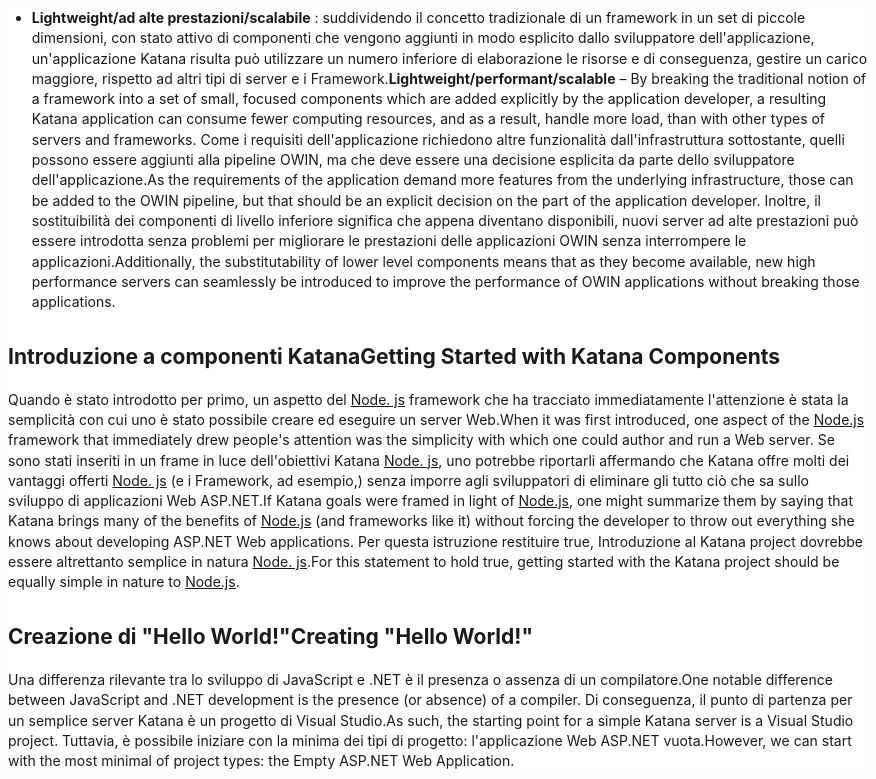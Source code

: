 - <span data-ttu-id="8d594-202">**Lightweight/ad alte prestazioni/scalabile** : suddividendo il concetto tradizionale di un framework in un set di piccole dimensioni, con stato attivo di componenti che vengono aggiunti in modo esplicito dallo sviluppatore dell'applicazione, un'applicazione Katana risulta può utilizzare un numero inferiore di elaborazione le risorse e di conseguenza, gestire un carico maggiore, rispetto ad altri tipi di server e i Framework.</span><span class="sxs-lookup"><span data-stu-id="8d594-202">**Lightweight/performant/scalable** – By breaking the traditional notion of a framework into a set of small, focused components which are added explicitly by the application developer, a resulting Katana application can consume fewer computing resources, and as a result, handle more load, than with other types of servers and frameworks.</span></span> <span data-ttu-id="8d594-203">Come i requisiti dell'applicazione richiedono altre funzionalità dall'infrastruttura sottostante, quelli possono essere aggiunti alla pipeline OWIN, ma che deve essere una decisione esplicita da parte dello sviluppatore dell'applicazione.</span><span class="sxs-lookup"><span data-stu-id="8d594-203">As the requirements of the application demand more features from the underlying infrastructure, those can be added to the OWIN pipeline, but that should be an explicit decision on the part of the application developer.</span></span> <span data-ttu-id="8d594-204">Inoltre, il sostituibilità dei componenti di livello inferiore significa che appena diventano disponibili, nuovi server ad alte prestazioni può essere introdotta senza problemi per migliorare le prestazioni delle applicazioni OWIN senza interrompere le applicazioni.</span><span class="sxs-lookup"><span data-stu-id="8d594-204">Additionally, the substitutability of lower level components means that as they become available, new high performance servers can seamlessly be introduced to improve the performance of OWIN applications without breaking those applications.</span></span>

## <a name="getting-started-with-katana-components"></a><span data-ttu-id="8d594-205">Introduzione a componenti Katana</span><span class="sxs-lookup"><span data-stu-id="8d594-205">Getting Started with Katana Components</span></span>

<span data-ttu-id="8d594-206">Quando è stato introdotto per primo, un aspetto del [Node. js](http://nodejs.org/) framework che ha tracciato immediatamente l'attenzione è stata la semplicità con cui uno è stato possibile creare ed eseguire un server Web.</span><span class="sxs-lookup"><span data-stu-id="8d594-206">When it was first introduced, one aspect of the [Node.js](http://nodejs.org/) framework that immediately drew people's attention was the simplicity with which one could author and run a Web server.</span></span> <span data-ttu-id="8d594-207">Se sono stati inseriti in un frame in luce dell'obiettivi Katana [Node. js](http://nodejs.org/), uno potrebbe riportarli affermando che Katana offre molti dei vantaggi offerti [Node. js](http://nodejs.org/) (e i Framework, ad esempio,) senza imporre agli sviluppatori di eliminare gli tutto ciò che sa sullo sviluppo di applicazioni Web ASP.NET.</span><span class="sxs-lookup"><span data-stu-id="8d594-207">If Katana goals were framed in light of [Node.js](http://nodejs.org/), one might summarize them by saying that Katana brings many of the benefits of [Node.js](http://nodejs.org/) (and frameworks like it) without forcing the developer to throw out everything she knows about developing ASP.NET Web applications.</span></span> <span data-ttu-id="8d594-208">Per questa istruzione restituire true, Introduzione al Katana project dovrebbe essere altrettanto semplice in natura [Node. js](http://nodejs.org/).</span><span class="sxs-lookup"><span data-stu-id="8d594-208">For this statement to hold true, getting started with the Katana project should be equally simple in nature to [Node.js](http://nodejs.org/).</span></span>

## <a name="creating-hello-world"></a><span data-ttu-id="8d594-209">Creazione di "Hello World!"</span><span class="sxs-lookup"><span data-stu-id="8d594-209">Creating "Hello World!"</span></span>

<span data-ttu-id="8d594-210">Una differenza rilevante tra lo sviluppo di JavaScript e .NET è il presenza o assenza di un compilatore.</span><span class="sxs-lookup"><span data-stu-id="8d594-210">One notable difference between JavaScript and .NET development is the presence (or absence) of a compiler.</span></span> <span data-ttu-id="8d594-211">Di conseguenza, il punto di partenza per un semplice server Katana è un progetto di Visual Studio.</span><span class="sxs-lookup"><span data-stu-id="8d594-211">As such, the starting point for a simple Katana server is a Visual Studio project.</span></span> <span data-ttu-id="8d594-212">Tuttavia, è possibile iniziare con la minima dei tipi di progetto: l'applicazione Web ASP.NET vuota.</span><span class="sxs-lookup"><span data-stu-id="8d594-212">However, we can start with the most minimal of project types: the Empty ASP.NET Web Application.</span></span>
